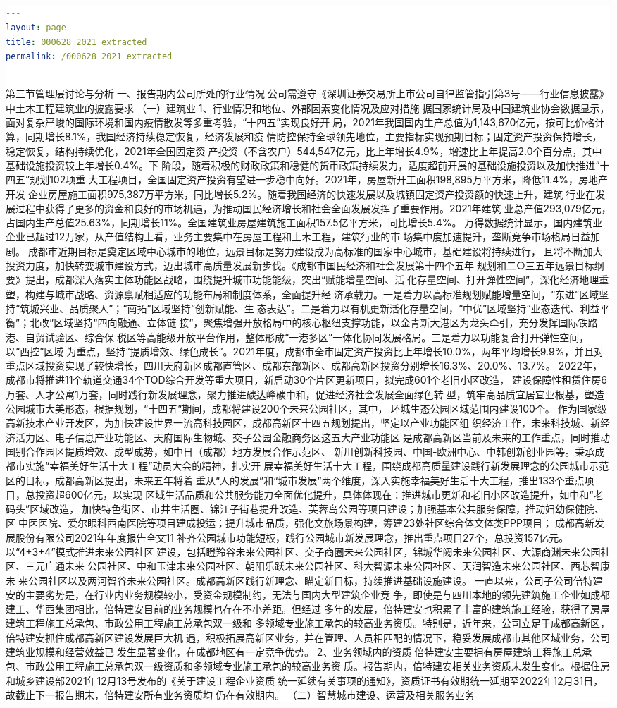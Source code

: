 ```yaml
---
layout: page
title: 000628_2021_extracted
permalink: /000628_2021_extracted
---
```


第三节管理层讨论与分析
一、报告期内公司所处的行业情况
公司需遵守《深圳证券交易所上市公司自律监管指引第3号——行业信息披露》中土木工程建筑业的披露要求
（一）建筑业
1、行业情况和地位、外部因素变化情况及应对措施
据国家统计局及中国建筑业协会数据显示，面对复杂严峻的国际环境和国内疫情散发等多重考验，“十四五”实现良好开
局，2021年我国国内生产总值为1,143,670亿元，按可比价格计算，同期增长8.1%，我国经济持续稳定恢复，经济发展和疫
情防控保持全球领先地位，主要指标实现预期目标；固定资产投资保持增长，稳定恢复，结构持续优化，2021年全国固定资
产投资（不含农户）544,547亿元，比上年增长4.9%，增速比上年提高2.0个百分点，其中基础设施投资较上年增长0.4%。下
阶段，随着积极的财政政策和稳健的货币政策持续发力，适度超前开展的基础设施投资以及加快推进“十四五”规划102项重
大工程项目，全国固定资产投资有望进一步稳中向好。2021年，房屋新开工面积198,895万平方米，降低11.4%，房地产开发
企业房屋施工面积975,387万平方米，同比增长5.2%。随着我国经济的快速发展以及城镇固定资产投资额的快速上升，建筑
行业在发展过程中获得了更多的资金和良好的市场机遇，为推动国民经济增长和社会全面发展发挥了重要作用。2021年建筑
业总产值293,079亿元，占国内生产总值25.63%，同期增长11%。全国建筑业房屋建筑施工面积157.5亿平方米，同比增长5.4%。
万得数据统计显示，国内建筑业企业已超过12万家，从产值结构上看，业务主要集中在房屋工程和土木工程，建筑行业的市
场集中度加速提升，垄断竞争市场格局日益加剧。
成都市近期目标是奠定区域中心城市的地位，远景目标是努力建设成为高标准的国家中心城市，基础建设将持续进行，
且将不断加大投资力度，加快转变城市建设方式，迈出城市高质量发展新步伐。《成都市国民经济和社会发展第十四个五年
规划和二○三五年远景目标纲要》提出，成都深入落实主体功能区战略，围绕提升城市功能能级，突出“赋能增量空间、活
化存量空间、打开弹性空间”，深化经济地理重塑，构建与城市战略、资源禀赋相适应的功能布局和制度体系，全面提升经
济承载力。一是着力以高标准规划赋能增量空间，“东进”区域坚持“筑城兴业、品质聚人”；“南拓”区域坚持“创新赋能、生
态表达”。二是着力以有机更新活化存量空间，“中优”区域坚持“业态迭代、利益平衡”；北改”区域坚持“四向融通、立体链
接”，聚焦增强开放格局中的核心枢纽支撑功能，以金青新大港区为龙头牵引，充分发挥国际铁路港、自贸试验区、综合保
税区等高能级开放平台作用，整体形成“一港多区”一体化协同发展格局。三是着力以功能复合打开弹性空间，以“西控”区域
为重点，坚持“提质增效、绿色成长”。2021年度，成都市全市固定资产投资比上年增长10.0%，两年平均增长9.9%，并且对
重点区域投资实现了较快增长，四川天府新区成都直管区、成都东部新区、成都高新区投资分别增长16.3%、20.0%、13.7%。
2022年，成都市将推进11个轨道交通34个TOD综合开发等重大项目，新启动30个片区更新项目，拟完成601个老旧小区改造，
建设保障性租赁住房6万套、人才公寓1万套，同时践行新发展理念，聚力推进碳达峰碳中和，促进经济社会发展全面绿色转
型，筑牢高品质宜居宜业根基，塑造公园城市大美形态，根据规划，“十四五”期间，成都将建设200个未来公园社区，其中，
环城生态公园区域范围内建设100个。
作为国家级高新技术产业开发区，为加快建设世界一流高科技园区，成都高新区十四五规划提出，坚定以产业功能区组
织经济工作，未来科技城、新经济活力区、电子信息产业功能区、天府国际生物城、交子公园金融商务区这五大产业功能区
是成都高新区当前及未来的工作重点，同时推动国别合作园区提质增效、成型成势，如中日（成都）地方发展合作示范区、
新川创新科技园、中国-欧洲中心、中韩创新创业园等。秉承成都市实施“幸福美好生活十大工程”动员大会的精神，扎实开
展幸福美好生活十大工程，围绕成都高质量建设践行新发展理念的公园城市示范区的目标，成都高新区提出，未来五年将着
重从“人的发展”和“城市发展”两个维度，深入实施幸福美好生活十大工程，推出133个重点项目，总投资超600亿元，以实现
区域生活品质和公共服务能力全面优化提升，具体体现在：推进城市更新和老旧小区改造提升，如中和“老码头”区域改造，
加快特色街区、市井生活圈、锦江子街巷提升改造、芙蓉岛公园等项目建设；加强基本公共服务保障，推动妇幼保健院、区
中医医院、爱尔眼科西南医院等项目建成投运；提升城市品质，强化文旅场景构建，筹建23处社区综合体文体类PPP项目；
成都高新发展股份有限公司2021年年度报告全文11
补齐公园城市功能短板，践行公园城市新发展理念，推出重点项目27个，总投资157亿元。以“4+3+4”模式推进未来公园社区
建设，包括瞪羚谷未来公园社区、交子商圈未来公园社区，锦城华阙未来公园社区、大源商渊未来公园社区、三元广通未来
公园社区、中和玉津未来公园社区、朝阳乐跃未来公园社区、科大智源未来公园社区、天润智造未来公园社区、西芯智康未
来公园社区以及两河智谷未来公园社区。成都高新区践行新理念、瞄定新目标，持续推进基础设施建设。
一直以来，公司子公司倍特建安的主要劣势是，在行业内业务规模较小，受资金规模制约，无法与国内大型建筑企业竞
争，即使是与四川本地的领先建筑施工企业如成都建工、华西集团相比，倍特建安目前的业务规模也存在不小差距。但经过
多年的发展，倍特建安也积累了丰富的建筑施工经验，获得了房屋建筑工程施工总承包、市政公用工程施工总承包双一级和
多领域专业施工承包的较高业务资质。特别是，近年来，公司立足于成都高新区，倍特建安抓住成都高新区建设发展巨大机
遇，积极拓展高新区业务，并在管理、人员相匹配的情况下，稳妥发展成都市其他区域业务，公司建筑业规模和经营效益已
发生显著变化，在成都地区有一定竞争优势。
2、业务领域内的资质
倍特建安主要拥有房屋建筑工程施工总承包、市政公用工程施工总承包双一级资质和多领域专业施工承包的较高业务资
质。报告期内，倍特建安相关业务资质未发生变化。根据住房和城乡建设部2021年12月13号发布的《关于建设工程企业资质
统一延续有关事项的通知》，资质证书有效期统一延期至2022年12月31日，故截止下一报告期末，倍特建安所有业务资质均
仍在有效期内。
（二）智慧城市建设、运营及相关服务业务